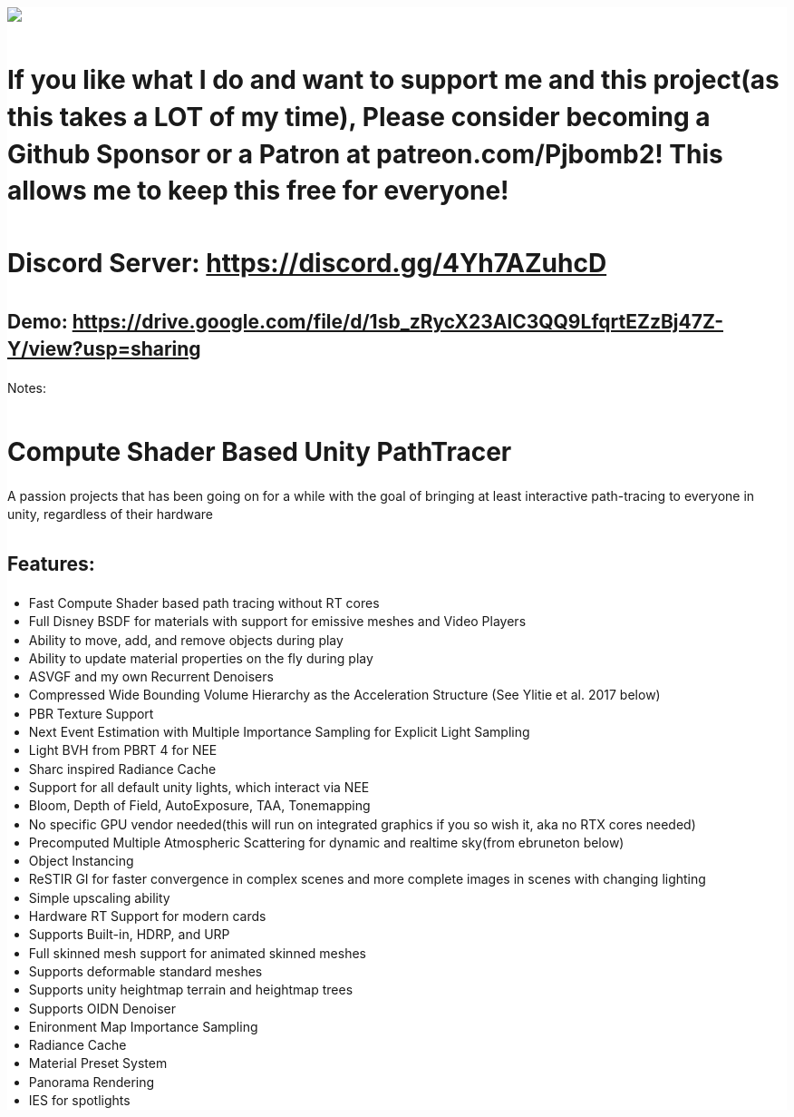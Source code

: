 ![](/Images/Yanus0.png)
# If you like what I do and want to support me and this project(as this takes a LOT of my time), Please consider becoming a Github Sponsor or a Patron at patreon.com/Pjbomb2!  This allows me to keep this free for everyone!
# Discord Server: https://discord.gg/4Yh7AZuhcD
## Demo:  https://drive.google.com/file/d/1sb_zRycX23AlC3QQ9LfqrtEZzBj47Z-Y/view?usp=sharing
Notes:</br>

# Compute Shader Based Unity PathTracer
A passion projects that has been going on for a while with the goal of bringing at least interactive path-tracing to everyone in unity, regardless of their hardware
## Features: 
<ul>
<li>Fast Compute Shader based path tracing without RT cores</li>
<li>Full Disney BSDF for materials with support for emissive meshes and Video Players</li>
<li>Ability to move, add, and remove objects during play</li>
<li>Ability to update material properties on the fly during play</li>
<li>ASVGF and my own Recurrent Denoisers</li>
<li>Compressed Wide Bounding Volume Hierarchy as the Acceleration Structure (See Ylitie et al. 2017 below)</li>
<li>PBR Texture Support</li>
<li>Next Event Estimation with Multiple Importance Sampling for Explicit Light Sampling</li>
<li>Light BVH from PBRT 4 for NEE</li>
<li>Sharc inspired Radiance Cache</li>
<li>Support for all default unity lights, which interact via NEE</li>
<li>Bloom, Depth of Field, AutoExposure, TAA, Tonemapping</li>
<li>No specific GPU vendor needed(this will run on integrated graphics if you so wish it, aka no RTX cores needed)</li>
<li>Precomputed Multiple Atmospheric Scattering for dynamic and realtime sky(from ebruneton below)</li>
<li>Object Instancing</li>
<li>ReSTIR GI for faster convergence in complex scenes and more complete images in scenes with changing lighting</li>
<li>Simple upscaling ability</li>
<li>Hardware RT Support for modern cards</li>
<li>Supports Built-in, HDRP, and URP</li>
<li>Full skinned mesh support for animated skinned meshes</li>
<li>Supports deformable standard meshes</li>
<li>Supports unity heightmap terrain and heightmap trees</li>
<li>Supports OIDN Denoiser</li>
<li>Enironment Map Importance Sampling</li>
<li>Radiance Cache</li>
<li>Material Preset System</li>
<li>Panorama Rendering</li>
<li>IES for spotlights</li>
</ul>
